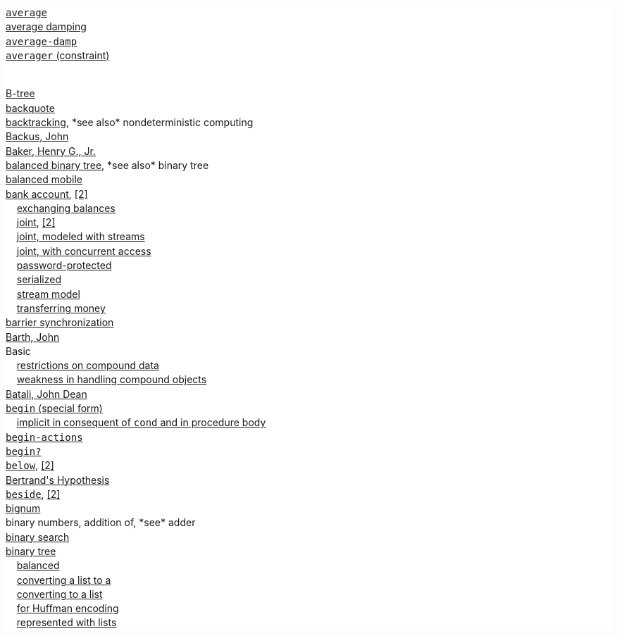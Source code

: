 <a href="chapter_1_section_1.html#index_term_0516"><tt>average</tt></a><br>
<a href="chapter_1_section_3.html#index_term_1128">average damping</a><br>
<a href="chapter_1_section_3.html#index_term_1160"><tt>average-damp</tt></a><br>
<a href="chapter_3_section_3.html#index_term_3560"><tt>averager</tt> (constraint)</a>


<br>
<a href="chapter_2_section_3.html#index_term_2172">B-tree</a><br>
<a href="chapter_5_section_5.html#index_term_6282">backquote</a><br>
<a href="chapter_4_section_3.html#index_term_4852">backtracking</a>, *see also* nondeterministic computing<br>
<a href="chapter_3_section_5.html#index_term_4166">Backus, John</a><br>
<a href="chapter_5_section_3.html#index_term_5948">Baker, Henry G., Jr.</a><br>
<a href="chapter_2_section_3.html#index_term_2164">balanced binary tree</a>, *see also* binary tree<br>
<a href="chapter_2_section_2.html#index_term_1702">balanced mobile</a><br>
<a href="chapter_3_section_1.html#index_term_2848">bank account</a>, <a href="chapter_3_section_2.html#index_term_3124">[2]</a><br>
&nbsp;&nbsp;&nbsp;&nbsp;<a href="chapter_3_section_4.html#index_term_3626">exchanging balances</a><br>
&nbsp;&nbsp;&nbsp;&nbsp;<a href="chapter_3_section_1.html#index_term_2996">joint</a>, <a href="chapter_3_section_1.html#index_term_3026">[2]</a><br>
&nbsp;&nbsp;&nbsp;&nbsp;<a href="chapter_3_section_5.html#index_term_4176">joint, modeled with streams</a><br>
&nbsp;&nbsp;&nbsp;&nbsp;<a href="chapter_3_section_4.html#index_term_3588">joint, with concurrent access</a><br>
&nbsp;&nbsp;&nbsp;&nbsp;<a href="chapter_3_section_1.html#index_term_2912">password-protected</a><br>
&nbsp;&nbsp;&nbsp;&nbsp;<a href="chapter_3_section_4.html#index_term_3614">serialized</a><br>
&nbsp;&nbsp;&nbsp;&nbsp;<a href="chapter_3_section_5.html#index_term_4148">stream model</a><br>
&nbsp;&nbsp;&nbsp;&nbsp;<a href="chapter_3_section_4.html#index_term_3636">transferring money</a><br>
<a href="chapter_3_section_4.html#index_term_3710">barrier synchronization</a><br>
<a href="chapter_4_intro.html#index_term_4188">Barth, John</a><br>
Basic<br>
&nbsp;&nbsp;&nbsp;&nbsp;<a href="chapter_2_section_2.html#index_term_1546">restrictions on compound data</a><br>
&nbsp;&nbsp;&nbsp;&nbsp;<a href="chapter_3_section_3.html#index_term_3570">weakness in handling compound objects</a><br>
<a href="chapter_5_section_4.html#index_term_6004">Batali, John Dean</a><br>
<a href="chapter_3_section_1.html#index_term_2874"><tt>begin</tt> (special form)</a><br>
&nbsp;&nbsp;&nbsp;&nbsp;<a href="chapter_3_section_1.html#index_term_2878">implicit in consequent of <tt>cond</tt> and in procedure body</a><br>
<a href="chapter_4_section_1.html#index_term_4328"><tt>begin-actions</tt></a><br>
<a href="chapter_4_section_1.html#index_term_4326"><tt>begin?</tt></a><br>
<a href="chapter_2_section_2.html#index_term_1880"><tt>below</tt></a>, <a href="chapter_2_section_2.html#index_term_1976">[2]</a><br>
<a href="chapter_3_section_5.html#index_term_3880">Bertrand's Hypothesis</a><br>
<a href="chapter_2_section_2.html#index_term_1878"><tt>beside</tt></a>, <a href="chapter_2_section_2.html#index_term_1972">[2]</a><br>
<a href="chapter_5_section_3.html#index_term_5880">bignum</a><br>
binary numbers, addition of, *see* adder<br>
<a href="chapter_2_section_3.html#index_term_2144">binary search</a><br>
<a href="chapter_2_section_3.html#index_term_2142">binary tree</a><br>
&nbsp;&nbsp;&nbsp;&nbsp;<a href="chapter_2_section_3.html#index_term_2166">balanced</a><br>
&nbsp;&nbsp;&nbsp;&nbsp;<a href="chapter_2_section_3.html#index_term_2188">converting a list to a</a><br>
&nbsp;&nbsp;&nbsp;&nbsp;<a href="chapter_2_section_3.html#index_term_2182">converting to a list</a><br>
&nbsp;&nbsp;&nbsp;&nbsp;<a href="chapter_2_section_3.html#index_term_2240">for Huffman encoding</a><br>
&nbsp;&nbsp;&nbsp;&nbsp;<a href="chapter_2_section_3.html#index_term_2150">represented with lists</a><br>
